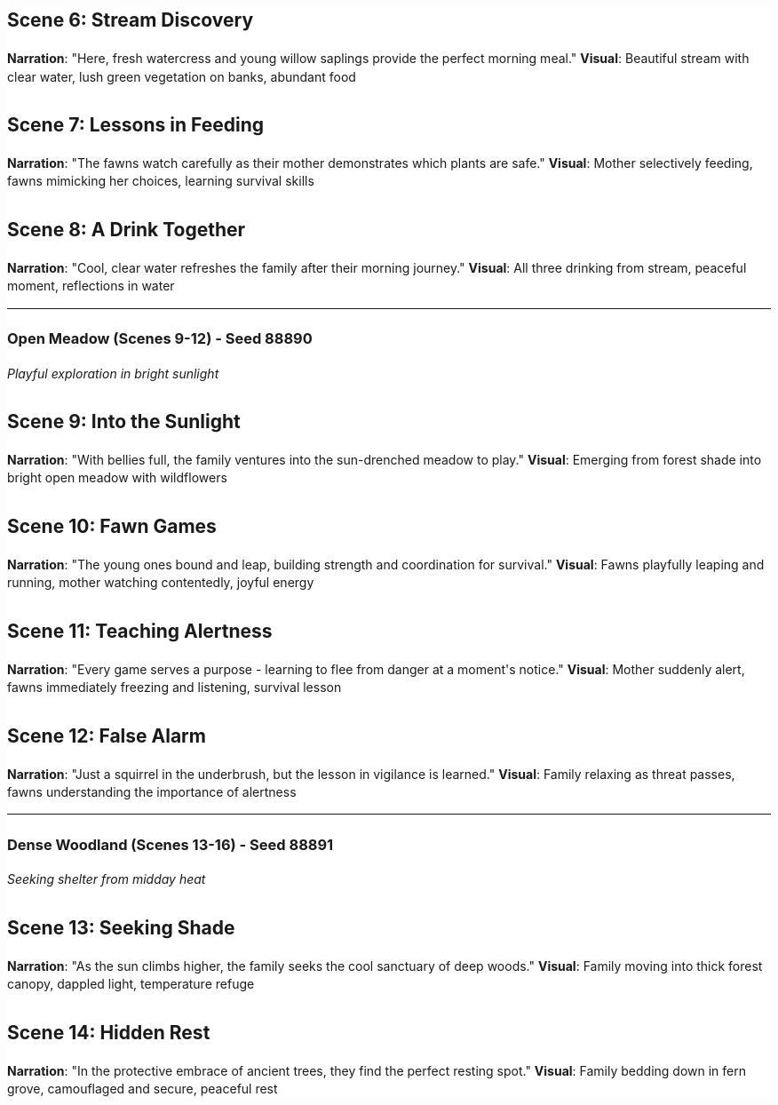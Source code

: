 ## Scene 6: Stream Discovery
**Narration**: "Here, fresh watercress and young willow saplings provide the perfect morning meal."
**Visual**: Beautiful stream with clear water, lush green vegetation on banks, abundant food

## Scene 7: Lessons in Feeding
**Narration**: "The fawns watch carefully as their mother demonstrates which plants are safe."
**Visual**: Mother selectively feeding, fawns mimicking her choices, learning survival skills

## Scene 8: A Drink Together
**Narration**: "Cool, clear water refreshes the family after their morning journey."
**Visual**: All three drinking from stream, peaceful moment, reflections in water

---

### **Open Meadow** (Scenes 9-12) - Seed 88890
*Playful exploration in bright sunlight*

## Scene 9: Into the Sunlight
**Narration**: "With bellies full, the family ventures into the sun-drenched meadow to play."
**Visual**: Emerging from forest shade into bright open meadow with wildflowers

## Scene 10: Fawn Games
**Narration**: "The young ones bound and leap, building strength and coordination for survival."
**Visual**: Fawns playfully leaping and running, mother watching contentedly, joyful energy

## Scene 11: Teaching Alertness
**Narration**: "Every game serves a purpose - learning to flee from danger at a moment's notice."
**Visual**: Mother suddenly alert, fawns immediately freezing and listening, survival lesson

## Scene 12: False Alarm
**Narration**: "Just a squirrel in the underbrush, but the lesson in vigilance is learned."
**Visual**: Family relaxing as threat passes, fawns understanding the importance of alertness

---

### **Dense Woodland** (Scenes 13-16) - Seed 88891
*Seeking shelter from midday heat*

## Scene 13: Seeking Shade
**Narration**: "As the sun climbs higher, the family seeks the cool sanctuary of deep woods."
**Visual**: Family moving into thick forest canopy, dappled light, temperature refuge

## Scene 14: Hidden Rest
**Narration**: "In the protective embrace of ancient trees, they find the perfect resting spot."
**Visual**: Family bedding down in fern grove, camouflaged and secure, peaceful rest
